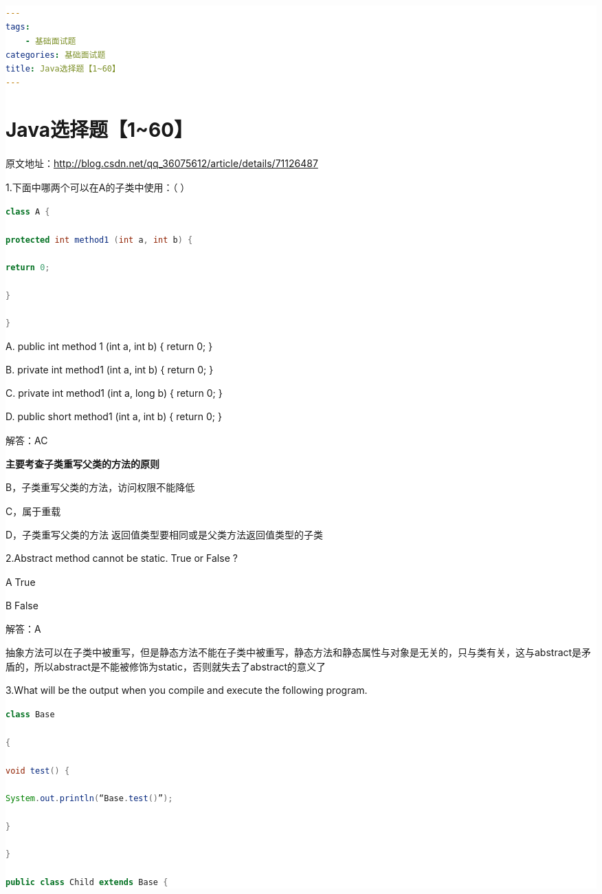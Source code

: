 ```yaml
---
tags:
	- 基础面试题
categories: 基础面试题
title: Java选择题【1~60】
---
```

# Java选择题【1~60】

原文地址：http://blog.csdn.net/qq_36075612/article/details/71126487

1.下面中哪两个可以在A的子类中使用：（ ）

```java
class A {

protected int method1 (int a, int b) {

return 0;

}

}
```

A. public int method 1 (int a, int b) { return 0; }

B. private int method1 (int a, int b) { return 0; }

C. private int method1 (int a, long b) { return 0; }

D. public short method1 (int a, int b) { return 0; }

解答：AC

**主要考查子类重写父类的方法的原则**

B，子类重写父类的方法，访问权限不能降低

C，属于重载

D，子类重写父类的方法 返回值类型要相同或是父类方法返回值类型的子类

2.Abstract method cannot be static. True or False ?

A True

B False

解答：A

抽象方法可以在子类中被重写，但是静态方法不能在子类中被重写，静态方法和静态属性与对象是无关的，只与类有关，这与abstract是矛盾的，所以abstract是不能被修饰为static，否则就失去了abstract的意义了

3.What will be the output when you compile and execute the following program.

```java
class Base

{

void test() {

System.out.println(“Base.test()”);

}

}

public class Child extends Base {
```